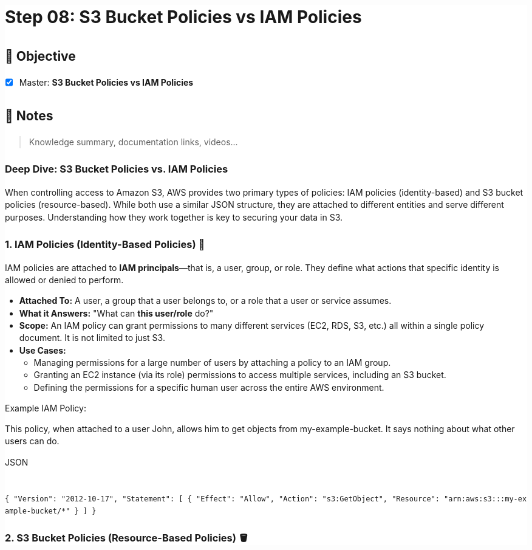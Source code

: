 # Step 08: S3 Bucket Policies vs IAM Policies

## 🎯 Objective
- [x] Master: **S3 Bucket Policies vs IAM Policies**

## 📘 Notes
> Knowledge summary, documentation links, videos...

### **Deep Dive: S3 Bucket Policies vs. IAM Policies**

When controlling access to Amazon S3, AWS provides two primary types of policies: IAM policies (identity-based) and S3 bucket policies (resource-based). While both use a similar JSON structure, they are attached to different entities and serve different purposes. Understanding how they work together is key to securing your data in S3.

### **1. IAM Policies (Identity-Based Policies)** 👤

IAM policies are attached to **IAM principals**—that is, a user, group, or role. They define what actions that specific identity is allowed or denied to perform.

- **Attached To:** A user, a group that a user belongs to, or a role that a user or service assumes.
- **What it Answers:** "What can **this user/role** do?"
- **Scope:** An IAM policy can grant permissions to many different services (EC2, RDS, S3, etc.) all within a single policy document. It is not limited to just S3.
- **Use Cases:**
    - Managing permissions for a large number of users by attaching a policy to an IAM group.
    - Granting an EC2 instance (via its role) permissions to access multiple services, including an S3 bucket.
    - Defining the permissions for a specific human user across the entire AWS environment.

Example IAM Policy:

This policy, when attached to a user John, allows him to get objects from my-example-bucket. It says nothing about what other users can do.

JSON

# 

`{
    "Version": "2012-10-17",
    "Statement": [
        {
            "Effect": "Allow",
            "Action": "s3:GetObject",
            "Resource": "arn:aws:s3:::my-example-bucket/*"
        }
    ]
}`

### **2. S3 Bucket Policies (Resource-Based Policies)** 🪣
